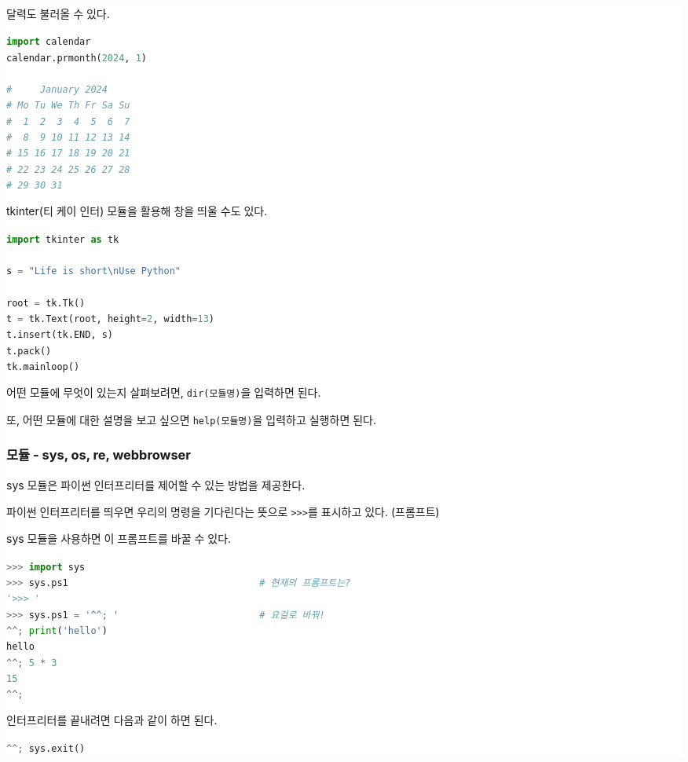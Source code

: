 달력도 불러올 수 있다.

```python
import calendar
calendar.prmonth(2024, 1)

#     January 2024
# Mo Tu We Th Fr Sa Su
#  1  2  3  4  5  6  7
#  8  9 10 11 12 13 14
# 15 16 17 18 19 20 21
# 22 23 24 25 26 27 28
# 29 30 31
```

tkinter(티 케이 인터) 모듈을 활용해 창을 띄울 수도 있다.

```python
import tkinter as tk

s = "Life is short\nUse Python"

root = tk.Tk()
t = tk.Text(root, height=2, width=13)
t.insert(tk.END, s)
t.pack()
tk.mainloop()
```

어떤 모듈에 무엇이 있는지 살펴보려면, ```dir(모듈명)```을 입력하면 된다.

또, 어떤 모듈에 대한 설명을 보고 싶으면 ```help(모듈명)```을 입력하고 실행하면 된다.

### 모듈 - sys, os, re, webbrowser

sys 모듈은 파이썬 인터프리터를 제어할 수 있는 방법을 제공한다.

파이썬 인터프리터를 띄우면 우리의 명령을 기다린다는 뜻으로 ```>>>```를 표시하고 있다. (프롬프트)

sys 모듈을 사용하면 이 프롬프트를 바꿀 수 있다.

```python
>>> import sys
>>> sys.ps1                                  # 현재의 프롬프트는?
'>>> '
>>> sys.ps1 = '^^; '                         # 요걸로 바꿔!
^^; print('hello')
hello
^^; 5 * 3
15
^^;
```

인터프리터를 끝내려면 다음과 같이 하면 된다.

```python
^^; sys.exit()
```
